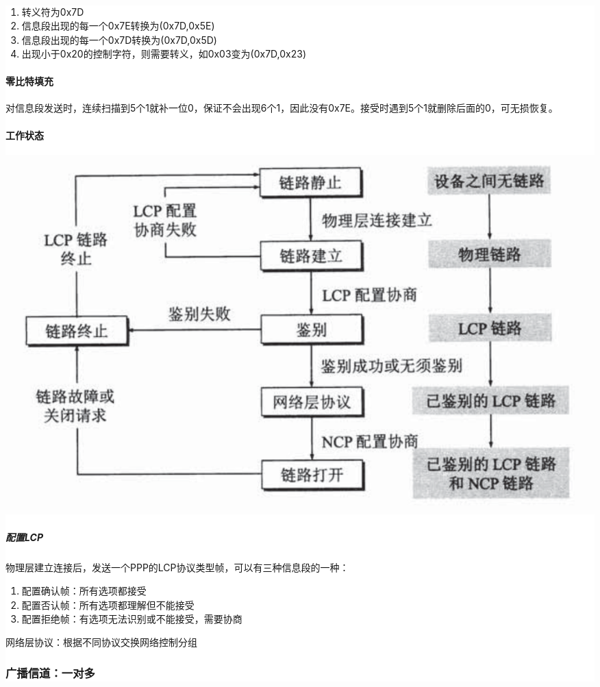 1. 转义符为0x7D
2. 信息段出现的每一个0x7E转换为(0x7D,0x5E)
3. 信息段出现的每一个0x7D转换为(0x7D,0x5D)
4. 出现小于0x20的控制字符，则需要转义，如0x03变为(0x7D,0x23)

#### 零比特填充

对信息段发送时，连续扫描到5个1就补一位0，保证不会出现6个1，因此没有0x7E。接受时遇到5个1就删除后面的0，可无损恢复。

#### 工作状态



![](./3/PPP协议状态图.png)

##### 配置LCP

物理层建立连接后，发送一个PPP的LCP协议类型帧，可以有三种信息段的一种：

1. 配置确认帧：所有选项都接受
2. 配置否认帧：所有选项都理解但不能接受
3. 配置拒绝帧：有选项无法识别或不能接受，需要协商

网络层协议：根据不同协议交换网络控制分组



### 广播信道：一对多
